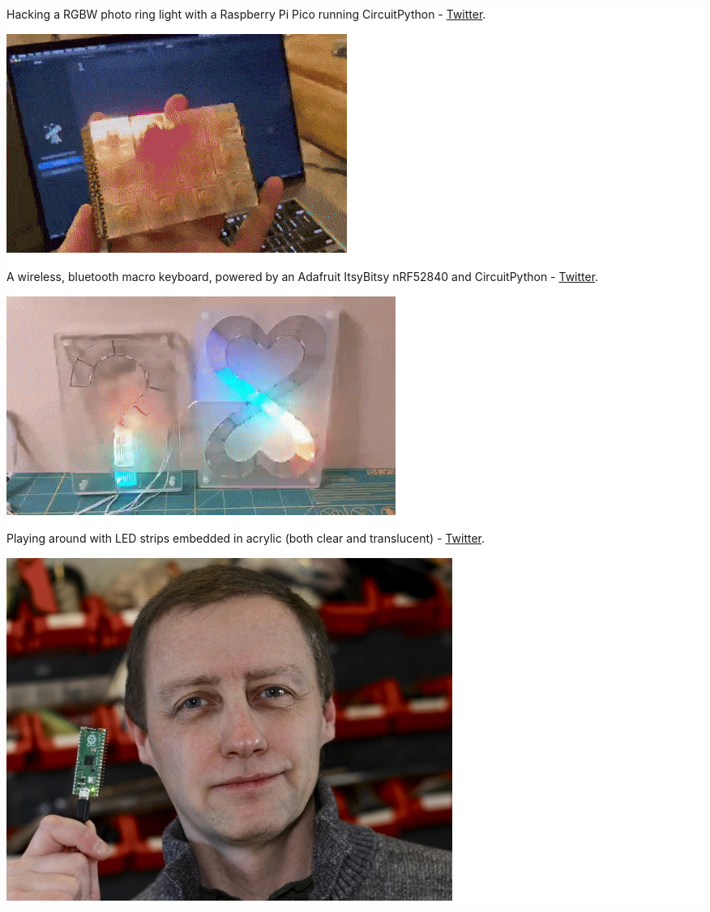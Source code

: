 Hacking a RGBW photo ring light with a Raspberry Pi Pico running CircuitPython - [Twitter](https://twitter.com/timonsku/status/1359673793287962626).

[![Macro keyboard](../assets/20210216/20210216key.gif)](https://twitter.com/chardane/status/1361180152550420480)

A wireless, bluetooth macro keyboard, powered by an Adafruit ItsyBitsy nRF52840 and CircuitPython - [Twitter](https://twitter.com/chardane/status/1361180152550420480).

[![LED strips embedded in acrylic](../assets/20210216/20210216mom.gif)](https://twitter.com/GeekMomProjects/status/1359339918233792513)

Playing around with LED strips embedded in acrylic (both clear and translucent) - [Twitter](https://twitter.com/GeekMomProjects/status/1359339918233792513).

[![Keeping secrets and writing about Raspberry silicon](../assets/20210216/20210216allan.jpg)](https://www.raspberrypi.org/blog/keeping-secrets-and-writing-about-raspberry-silicon/)
